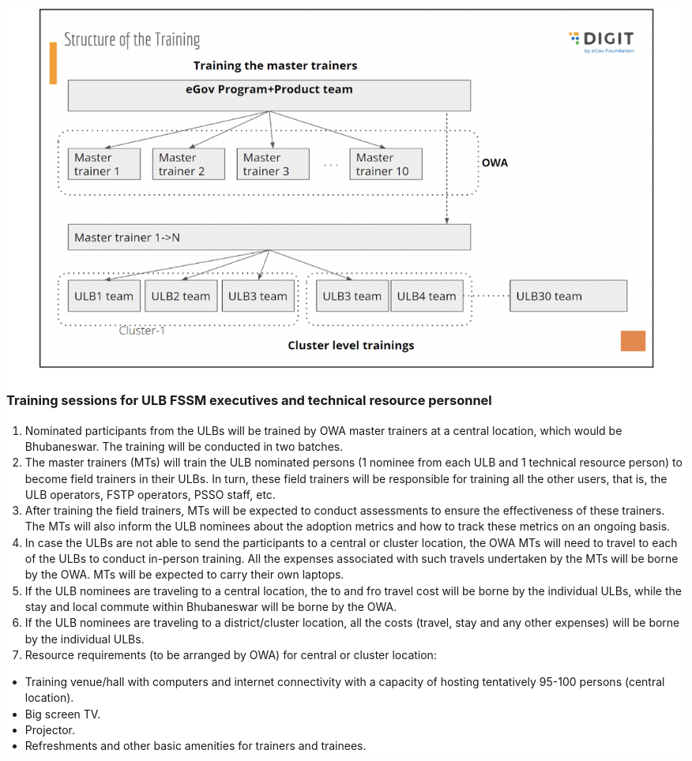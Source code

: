 <figure><img src="../.gitbook/assets/Screenshot 2023-05-18 at 2.06.06 PM.png" alt=""><figcaption></figcaption></figure>

### Training sessions for ULB FSSM executives and technical resource personnel

1. Nominated participants from the ULBs will be trained by OWA master trainers at a central location, which would be Bhubaneswar. The training will be conducted in two batches.
2. The master trainers (MTs) will train the ULB nominated persons (1 nominee from each ULB and 1 technical resource person) to become field trainers in their ULBs. In turn, these field trainers will be responsible for training all the other users, that is, the ULB operators, FSTP operators, PSSO staff, etc.
3. After training the field trainers, MTs will be expected to conduct assessments to ensure the effectiveness of these trainers. The MTs will also inform the ULB nominees about the adoption metrics and how to track these metrics on an ongoing basis.
4. In case the ULBs are not able to send the participants to a central or cluster location, the OWA MTs will need to travel to each of the ULBs to conduct in-person training. All the expenses associated with such travels undertaken by the MTs will be borne by the OWA. MTs will be expected to carry their own laptops.
5. If the ULB nominees are traveling to a central location, the to and fro travel cost will be borne by the individual ULBs, while the stay and local commute within Bhubaneswar will be borne by the OWA.
6. If the ULB nominees are traveling to a district/cluster location, all the costs (travel, stay and any other expenses) will be borne by the individual ULBs.
7. Resource requirements (to be arranged by OWA) for central or cluster location:

* Training venue/hall with computers and internet connectivity with a capacity of hosting tentatively 95-100 persons (central location).&#x20;
* Big screen TV.
* Projector.
* Refreshments and other basic amenities for trainers and trainees.
